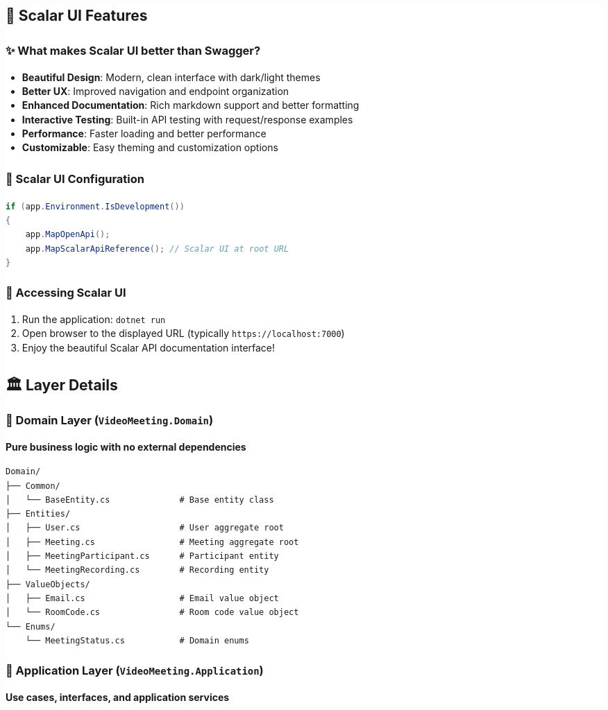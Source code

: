 ## 🎨 Scalar UI Features

### ✨ What makes Scalar UI better than Swagger?

- **Beautiful Design**: Modern, clean interface with dark/light themes
- **Better UX**: Improved navigation and endpoint organization
- **Enhanced Documentation**: Rich markdown support and better formatting
- **Interactive Testing**: Built-in API testing with request/response examples
- **Performance**: Faster loading and better performance
- **Customizable**: Easy theming and customization options

### 🎯 Scalar UI Configuration

```csharp
if (app.Environment.IsDevelopment())
{
    app.MapOpenApi();
    app.MapScalarApiReference(); // Scalar UI at root URL
}
```

### 📱 Accessing Scalar UI

1. Run the application: `dotnet run`
2. Open browser to the displayed URL (typically `https://localhost:7000`)
3. Enjoy the beautiful Scalar API documentation interface!

## 🏛️ Layer Details

### 🌟 Domain Layer (`VideoMeeting.Domain`)
**Pure business logic with no external dependencies**

```
Domain/
├── Common/
│   └── BaseEntity.cs              # Base entity class
├── Entities/
│   ├── User.cs                    # User aggregate root
│   ├── Meeting.cs                 # Meeting aggregate root
│   ├── MeetingParticipant.cs      # Participant entity
│   └── MeetingRecording.cs        # Recording entity
├── ValueObjects/
│   ├── Email.cs                   # Email value object
│   └── RoomCode.cs                # Room code value object
└── Enums/
    └── MeetingStatus.cs           # Domain enums
```

### 🎯 Application Layer (`VideoMeeting.Application`)
**Use cases, interfaces, and application services**
